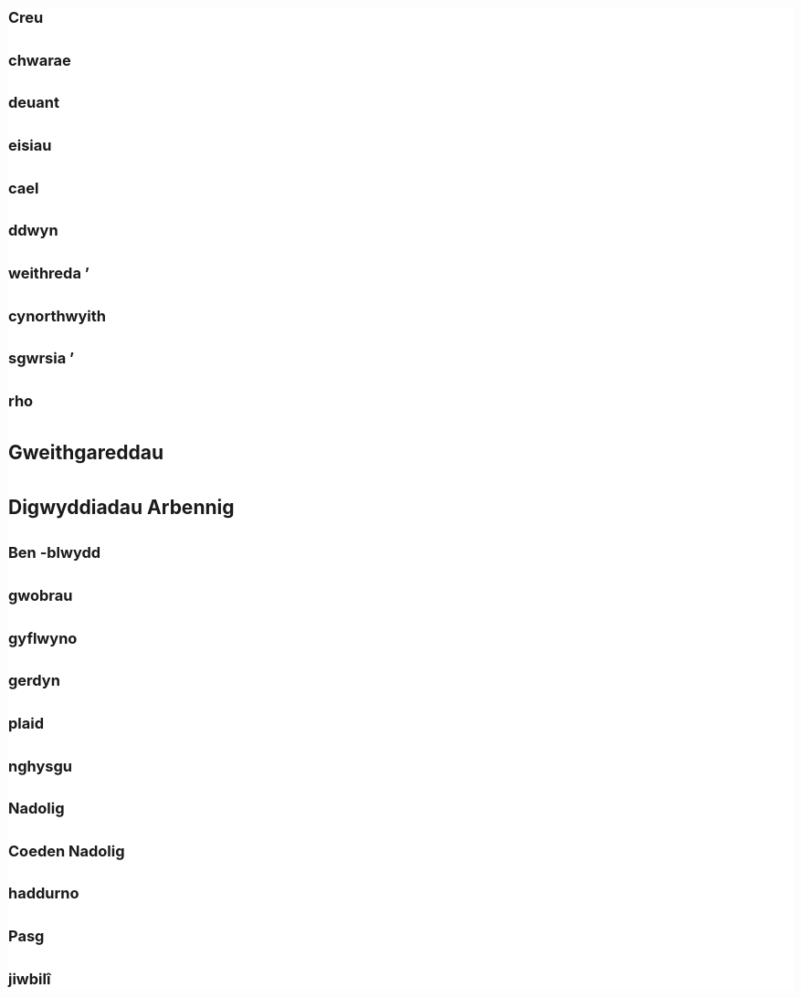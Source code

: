 ### Creu

### chwarae

### deuant

### eisiau

### cael

### ddwyn

### weithreda ’

### cynorthwyith

### sgwrsia ’

### rho

## Gweithgareddau

## Digwyddiadau Arbennig

### Ben -blwydd

### gwobrau

### gyflwyno

### gerdyn

### plaid

### nghysgu

### Nadolig

### Coeden Nadolig

### haddurno

### Pasg

### jiwbilî
